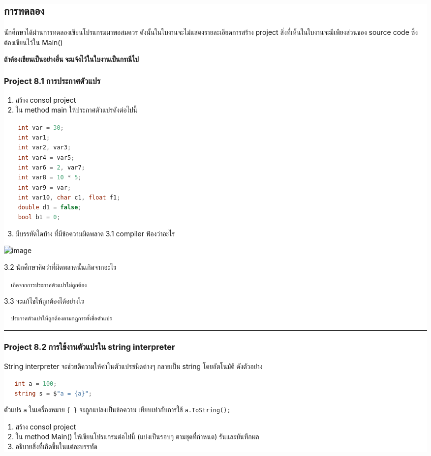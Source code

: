 ## การทดลอง ## 

นักศึกษาได้ผ่านการทดลองเขียนโปรแกรมมาพอสมควร ดังนั้นในใบงานจะไม่แสดงรายละเอียดการสร้าง project สิ่งที่เห็นในใบงานจะมีเพียงส่วนของ source code ซึ่งต้องเขียนไว้ใน Main() 

__ถ้าต้องเขียนเป็นอย่างอื่น จะแจ้งไว้ในใบงานเป็นกรณีไป__ 

### Project 8.1 การประกาศตัวแปร ## 
1. สร้าง consol project
2. ใน method main ให้ประกาศตัวแปรดังต่อไปนี้

``` cs
    int var = 30;
    int var1;
    int var2, var3;
    int var4 = var5;
    int var6 = 2, var7;
    int var8 = 10 * 5;
    int var9 = var;
    int var10, char c1, float f1;
    double d1 = false;
    bool b1 = 0;
```

3. มีบรรทัดใดบ้าง ที่มีข้อความผิดพลาด 
  3.1 compiler ฟ้องว่าอะไร
  
  ![image](https://user-images.githubusercontent.com/92078869/168480247-7f3925b0-c8f1-4ffd-8c28-a76eaa08092e.png)

  3.2 นักศึกษาคิดว่าที่ผิดพลาดนั้นเกิดจากอะไร
  ```csharp
    เกิดจากการประกาศตัวแปรไม่ถูกต้อง
```
  3.3 จะแก้ไขให้ถูกต้องได้อย่างไร
  ```csharp
    ประกาศตัวแปรให้ถูกต้องตามกฎการตั้งชื่อตัวแปร
```

---- 
### Project 8.2 การใช้งานตัวแปรใน string interpreter ## 

String interpreter จะช่วยตีความให้ค่าในตัวแปรชนิดต่างๆ กลายเป็น string โดยอัตโนมัติ ดังตัวอย่าง

 ```cs
    int a = 100;
    string s = $"a = {a}";
 ```

ตัวแปร `a` ในเครื่องหมาย `{ }` จะถูกแปลงเป็นข้อความ เทียบเท่ากับการใช้ `a.ToString();` 


1. สร้าง consol project
2. ใน method Main() ให้เขียนโปรแกรมต่อไปนี้ (แบ่งเป็นรอบๆ ตามชุดที่กำหนด) รันและบันทึกผล 
3. อธิบายสิ่งที่เกิดขึ้นในแต่ละบรรทัด

